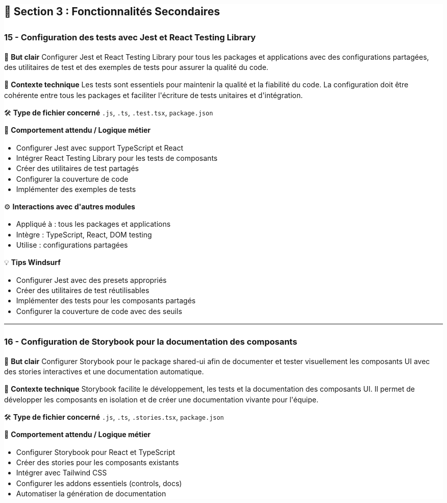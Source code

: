 ## 🔧 Section 3 : Fonctionnalités Secondaires

### 15 - Configuration des tests avec Jest et React Testing Library

🎯 **But clair**
Configurer Jest et React Testing Library pour tous les packages et applications avec des configurations partagées, des utilitaires de test et des exemples de tests pour assurer la qualité du code.

🧠 **Contexte technique**
Les tests sont essentiels pour maintenir la qualité et la fiabilité du code. La configuration doit être cohérente entre tous les packages et faciliter l'écriture de tests unitaires et d'intégration.

🛠️ **Type de fichier concerné**
`.js`, `.ts`, `.test.tsx`, `package.json`

🔄 **Comportement attendu / Logique métier**
- Configurer Jest avec support TypeScript et React
- Intégrer React Testing Library pour les tests de composants
- Créer des utilitaires de test partagés
- Configurer la couverture de code
- Implémenter des exemples de tests

⚙️ **Interactions avec d'autres modules**
- Appliqué à : tous les packages et applications
- Intègre : TypeScript, React, DOM testing
- Utilise : configurations partagées

💡 **Tips Windsurf**
- Configurer Jest avec des presets appropriés
- Créer des utilitaires de test réutilisables
- Implémenter des tests pour les composants partagés
- Configurer la couverture de code avec des seuils

---

### 16 - Configuration de Storybook pour la documentation des composants

🎯 **But clair**
Configurer Storybook pour le package shared-ui afin de documenter et tester visuellement les composants UI avec des stories interactives et une documentation automatique.

🧠 **Contexte technique**
Storybook facilite le développement, les tests et la documentation des composants UI. Il permet de développer les composants en isolation et de créer une documentation vivante pour l'équipe.

🛠️ **Type de fichier concerné**
`.js`, `.ts`, `.stories.tsx`, `package.json`

🔄 **Comportement attendu / Logique métier**
- Configurer Storybook pour React et TypeScript
- Créer des stories pour les composants existants
- Intégrer avec Tailwind CSS
- Configurer les addons essentiels (controls, docs)
- Automatiser la génération de documentation
